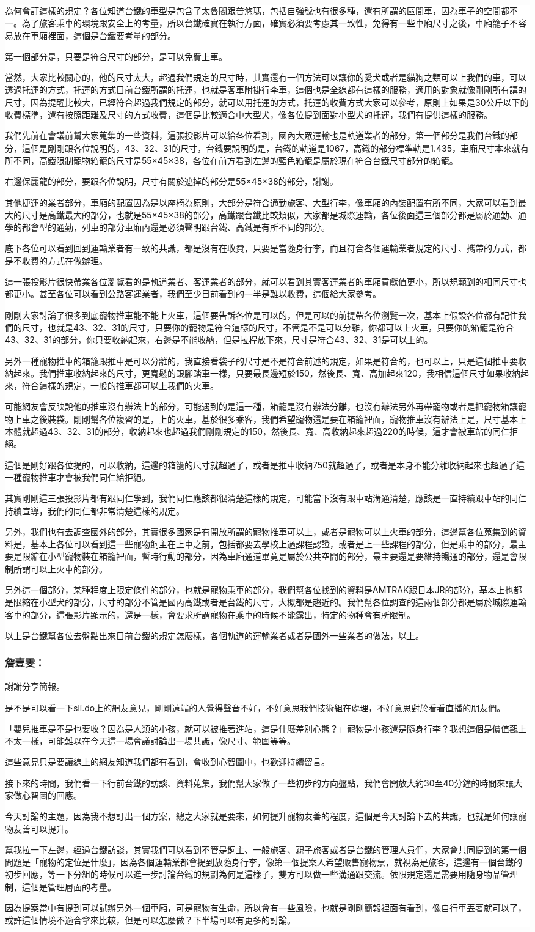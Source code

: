 為何會訂這樣的規定？各位知道台鐵的車型是包含了太魯閣跟普悠瑪，包括自強號也有很多種，還有所謂的區間車，因為車子的空間都不一。為了旅客乘車的環境跟安全上的考量，所以台鐵確實在執行方面，確實必須要考慮其一致性，免得有一些車廂尺寸之後，車廂籠子不容易放在車廂裡面，這個是台鐵要考量的部分。

第一個部分是，只要是符合尺寸的部分，是可以免費上車。

當然，大家比較關心的，他的尺寸太大，超過我們規定的尺寸時，其實還有一個方法可以讓你的愛犬或者是貓狗之類可以上我們的車，可以透過托運的方式，托運的方式目前台鐵所謂的托運，也就是客車附掛行李車，這個也是全線都有這樣的服務，適用的對象就像剛剛所有講的尺寸，因為提醒比較大，已經符合超過我們規定的部分，就可以用托運的方式，托運的收費方式大家可以參考，原則上如果是30公斤以下的收費標準，還有按照距離及尺寸的方式收費，這個是比較適合中大型犬，像各位提到面對小型犬的托運，我們有提供這樣的服務。

我們先前在會議前幫大家蒐集的一些資料，這張投影片可以給各位看到，國內大眾運輸也是軌道業者的部分，第一個部分是我們台鐵的部分，這個是剛剛跟各位說明的，43、32、31的尺寸，台鐵要說明的是，台鐵的軌道是1067，高鐵的部分標準軌是1.435，車廂尺寸本來就有所不同，高鐵限制寵物箱籠的尺寸是55×45×38，各位在前方看到左邊的藍色箱籠是屬於現在符合台鐵尺寸部分的箱籠。

右邊保麗龍的部分，要跟各位說明，尺寸有關於遮掉的部分是55×45×38的部分，謝謝。

其他捷運的業者部分，車廂的配置因為是以座椅為原則，大部分是符合通勤旅客、大型行李，像車廂的內裝配置有所不同，大家可以看到最大的尺寸是高鐵最大的部分，也就是55×45×38的部分，高鐵跟台鐵比較類似，大家都是城際運輸，各位後面這三個部分都是屬於通勤、通學的都會型的通勤，列車的部分車廂內還是必須聲明跟台鐵、高鐵是有所不同的部分。

底下各位可以看到回到運輸業者有一致的共識，都是沒有在收費，只要是當隨身行李，而且符合各個運輸業者規定的尺寸、攜帶的方式，都是不收費的方式在做辦理。

這一張投影片很快帶業各位瀏覽看的是軌道業者、客運業者的部分，就可以看到其實客運業者的車廂貢獻值更小，所以規範到的相同尺寸也都更小。甚至各位可以看到公路客運業者，我們至少目前看到的一半是難以收費，這個給大家參考。

剛剛大家討論了很多到底寵物推車能不能上火車，這個要告訴各位是可以的，但是可以的前提帶各位瀏覽一次，基本上假設各位都有記住我們的尺寸，也就是43、32、31的尺寸，只要你的寵物是符合這樣的尺寸，不管是不是可以分離，你都可以上火車，只要你的箱籠是符合43、32、31的部分，你只要收納起來，右邊是不能收納，但是拉桿放下來，尺寸是符合43、32、31是可以上的。

另外一種寵物推車的箱籠跟推車是可以分離的，我直接看袋子的尺寸是不是符合前述的規定，如果是符合的，也可以上，只是這個推車要收納起來。我們推車收納起來的尺寸，更寬鬆的跟腳踏車一樣，只要最長邊短於150，然後長、寬、高加起來120，我相信這個尺寸如果收納起來，符合這樣的規定，一般的推車都可以上我們的火車。

可能網友會反映說他的推車沒有辦法上的部分，可能遇到的是這一種，箱籠是沒有辦法分離，也沒有辦法另外再帶寵物或者是把寵物箱讓寵物上車之後裝袋。剛剛幫各位複習的是，上的火車，基於很多乘客，我們希望寵物還是要在箱籠裡面，寵物推車沒有辦法上是，尺寸基本上本體就超過43、32、31的部分，收納起來也超過我們剛剛規定的150，然後長、寬、高收納起來超過220的時候，這才會被車站的同仁拒絕。

這個是剛好跟各位提的，可以收納，這邊的箱籠的尺寸就超過了，或者是推車收納750就超過了，或者是本身不能分離收納起來也超過了這一種寵物推車才會被我們同仁給拒絕。

其實剛剛這三張投影片都有跟同仁學到，我們同仁應該都很清楚這樣的規定，可能當下沒有跟車站溝通清楚，應該是一直持續跟車站的同仁持續宣導，我們的同仁都非常清楚這樣的規定。

另外，我們也有去調查國外的部分，其實很多國家是有開放所謂的寵物推車可以上，或者是寵物可以上火車的部分，這邊幫各位蒐集到的資料是，基本上各位可以看到這一些寵物飼主在上車之前，包括都要去學校上過課程認證，或者是上一些課程的部分，但是乘車的部分，最主要是限縮在小型寵物裝在箱籠裡面，暫時行動的部分，因為車廂通道畢竟是屬於公共空間的部分，最主要還是要維持暢通的部分，還是會限制所謂可以上火車的部分。

另外這一個部分，某種程度上限定條件的部分，也就是寵物乘車的部分，我們幫各位找到的資料是AMTRAK跟日本JR的部分，基本上也都是限縮在小型犬的部分，尺寸的部分不管是國內高鐵或者是台鐵的尺寸，大概都是趨近的。我們幫各位調查的這兩個部分都是屬於城際運輸客車的部分，這張影片顯示的，還是一樣，會要求所謂寵物在乘車的時候不能露出，特定的物種會有所限制。      

以上是台鐵幫各位去盤點出來目前台鐵的規定怎麼樣，各個軌道的運輸業者或者是國外一些業者的做法，以上。

### 詹壹雯：
謝謝分享簡報。

是不是可以看一下sli.do上的網友意見，剛剛遠端的人覺得聲音不好，不好意思我們技術組在處理，不好意思對於看看直播的朋友們。

「嬰兒推車是不是也要收？因為是人類的小孩，就可以被推著進站，這是什麼差別心態？」寵物是小孩還是隨身行李？我想這個是價值觀上不太一樣，可能難以在今天這一場會議討論出一場共識，像尺寸、範圍等等。

這些意見只是要讓線上的網友知道我們都有看到，會收到心智圖中，也歡迎持續留言。

接下來的時間，我們看一下行前台鐵的訪談、資料蒐集，我們幫大家做了一些初步的方向盤點，我們會開放大約30至40分鐘的時間來讓大家做心智圖的回應。

今天討論的主題，因為我不想訂出一個方案，總之大家就是要來，如何提升寵物友善的程度，這個是今天討論下去的共識，也就是如何讓寵物友善可以提升。

幫我拉一下左邊，經過台鐵訪談，其實我們可以看到不管是飼主、一般旅客、親子旅客或者是台鐵的管理人員們，大家會共同提到的第一個問題是「寵物的定位是什麼」，因為各個運輸業都會提到放隨身行李，像第一個提案人希望販售寵物票，就視為是旅客，這邊有一個台鐵的初步回應，等一下分組的時候可以進一步討論台鐵的規劃為何是這樣子，雙方可以做一些溝通跟交流。依限規定還是需要用隨身物品管理制，這個是管理層面的考量。

因為提案當中有提到可以試辦另外一個車廂，可是寵物有生命，所以會有一些風險，也就是剛剛簡報裡面有看到，像自行車丟著就可以了，或許這個情境不適合拿來比較，但是可以怎麼做？下半場可以有更多的討論。
